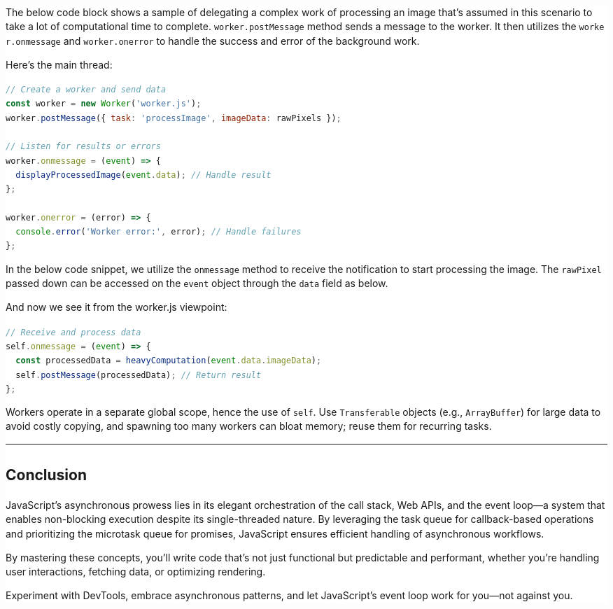 The below code block shows a sample of delegating a complex work of processing an image that’s assumed in this scenario to take a lot of computational time to complete. `worker.postMessage` method sends a message to the worker. It then utilizes the `worker.onmessage` and `worker.onerror` to handle the success and error of the background work.

Here’s the main thread:

```js
// Create a worker and send data
const worker = new Worker('worker.js');
worker.postMessage({ task: 'processImage', imageData: rawPixels }); 

// Listen for results or errors
worker.onmessage = (event) => {
  displayProcessedImage(event.data); // Handle result
};

worker.onerror = (error) => {
  console.error('Worker error:', error); // Handle failures
};
```

In the below code snippet, we utilize the `onmessage` method to receive the notification to start processing the image. The `rawPixel` passed down can be accessed on the `event` object through the `data` field as below.

And now we see it from the worker.js viewpoint:

```js
// Receive and process data
self.onmessage = (event) => {
  const processedData = heavyComputation(event.data.imageData); 
  self.postMessage(processedData); // Return result
};
```

Workers operate in a separate global scope, hence the use of `self`. Use `Transferable` objects (e.g., `ArrayBuffer`) for large data to avoid costly copying, and spawning too many workers can bloat memory; reuse them for recurring tasks.

---

## Conclusion

JavaScript’s asynchronous prowess lies in its elegant orchestration of the call stack, Web APIs, and the event loop—a system that enables non-blocking execution despite its single-threaded nature. By leveraging the task queue for callback-based operations and prioritizing the microtask queue for promises, JavaScript ensures efficient handling of asynchronous workflows.

By mastering these concepts, you’ll write code that’s not just functional but predictable and performant, whether you’re handling user interactions, fetching data, or optimizing rendering.

Experiment with DevTools, embrace asynchronous patterns, and let JavaScript’s event loop work for you—not against you.

